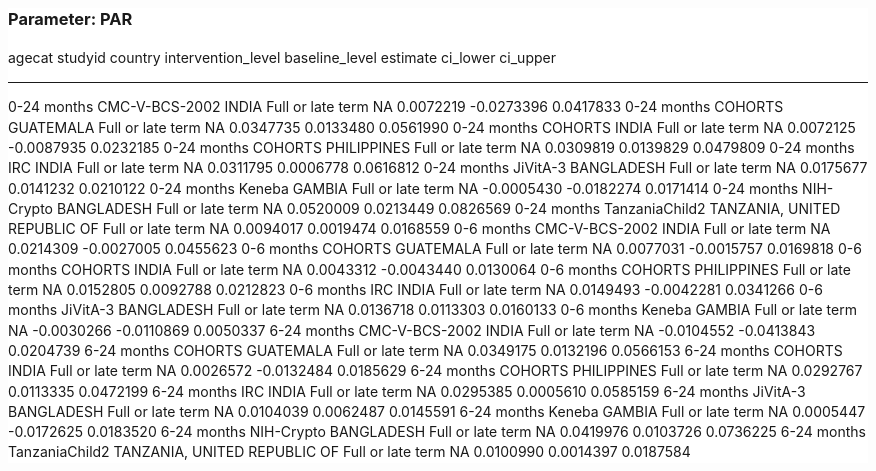 
### Parameter: PAR


agecat        studyid          country                        intervention_level   baseline_level      estimate     ci_lower    ci_upper
------------  ---------------  -----------------------------  -------------------  ---------------  -----------  -----------  ----------
0-24 months   CMC-V-BCS-2002   INDIA                          Full or late term    NA                 0.0072219   -0.0273396   0.0417833
0-24 months   COHORTS          GUATEMALA                      Full or late term    NA                 0.0347735    0.0133480   0.0561990
0-24 months   COHORTS          INDIA                          Full or late term    NA                 0.0072125   -0.0087935   0.0232185
0-24 months   COHORTS          PHILIPPINES                    Full or late term    NA                 0.0309819    0.0139829   0.0479809
0-24 months   IRC              INDIA                          Full or late term    NA                 0.0311795    0.0006778   0.0616812
0-24 months   JiVitA-3         BANGLADESH                     Full or late term    NA                 0.0175677    0.0141232   0.0210122
0-24 months   Keneba           GAMBIA                         Full or late term    NA                -0.0005430   -0.0182274   0.0171414
0-24 months   NIH-Crypto       BANGLADESH                     Full or late term    NA                 0.0520009    0.0213449   0.0826569
0-24 months   TanzaniaChild2   TANZANIA, UNITED REPUBLIC OF   Full or late term    NA                 0.0094017    0.0019474   0.0168559
0-6 months    CMC-V-BCS-2002   INDIA                          Full or late term    NA                 0.0214309   -0.0027005   0.0455623
0-6 months    COHORTS          GUATEMALA                      Full or late term    NA                 0.0077031   -0.0015757   0.0169818
0-6 months    COHORTS          INDIA                          Full or late term    NA                 0.0043312   -0.0043440   0.0130064
0-6 months    COHORTS          PHILIPPINES                    Full or late term    NA                 0.0152805    0.0092788   0.0212823
0-6 months    IRC              INDIA                          Full or late term    NA                 0.0149493   -0.0042281   0.0341266
0-6 months    JiVitA-3         BANGLADESH                     Full or late term    NA                 0.0136718    0.0113303   0.0160133
0-6 months    Keneba           GAMBIA                         Full or late term    NA                -0.0030266   -0.0110869   0.0050337
6-24 months   CMC-V-BCS-2002   INDIA                          Full or late term    NA                -0.0104552   -0.0413843   0.0204739
6-24 months   COHORTS          GUATEMALA                      Full or late term    NA                 0.0349175    0.0132196   0.0566153
6-24 months   COHORTS          INDIA                          Full or late term    NA                 0.0026572   -0.0132484   0.0185629
6-24 months   COHORTS          PHILIPPINES                    Full or late term    NA                 0.0292767    0.0113335   0.0472199
6-24 months   IRC              INDIA                          Full or late term    NA                 0.0295385    0.0005610   0.0585159
6-24 months   JiVitA-3         BANGLADESH                     Full or late term    NA                 0.0104039    0.0062487   0.0145591
6-24 months   Keneba           GAMBIA                         Full or late term    NA                 0.0005447   -0.0172625   0.0183520
6-24 months   NIH-Crypto       BANGLADESH                     Full or late term    NA                 0.0419976    0.0103726   0.0736225
6-24 months   TanzaniaChild2   TANZANIA, UNITED REPUBLIC OF   Full or late term    NA                 0.0100990    0.0014397   0.0187584
